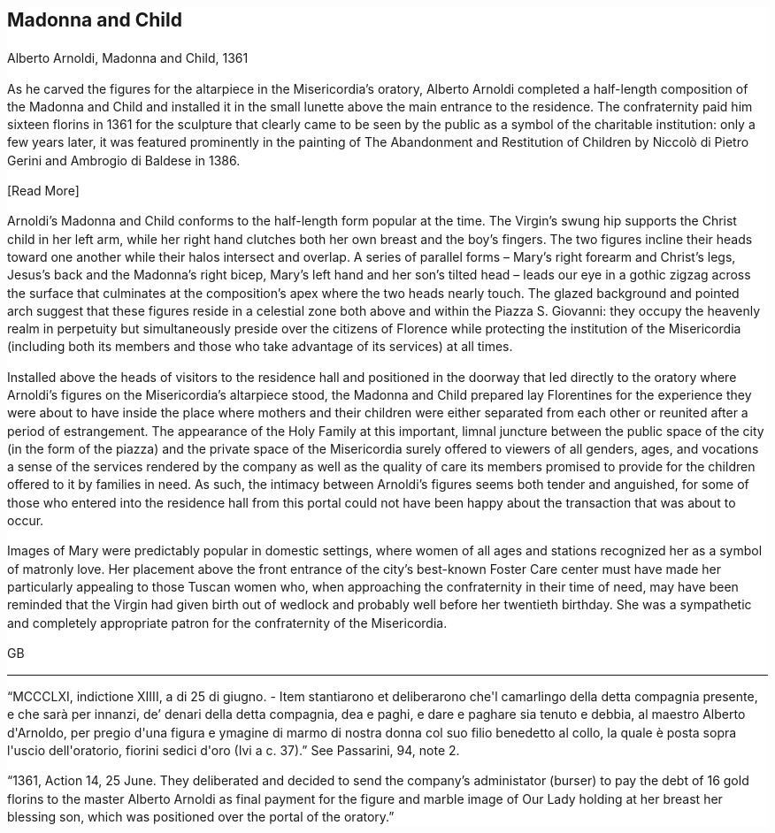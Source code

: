 ## Madonna and Child

Alberto Arnoldi, Madonna and Child, 1361

As he carved the figures for the altarpiece in the Misericordia’s oratory, Alberto Arnoldi completed a half-length composition of the Madonna and Child and installed it in the small lunette above the main entrance to the residence.  The confraternity paid him sixteen florins in 1361 for the sculpture that clearly came to be seen by the public as a symbol of the charitable institution: only a few years later, it was featured prominently in the painting of The Abandonment and Restitution of Children by Niccolò di Pietro Gerini and Ambrogio di Baldese in 1386.

[Read More]

Arnoldi’s Madonna and Child conforms to the half-length form popular at the time. The Virgin’s swung hip supports the Christ child in her left arm, while her right hand clutches both her own breast and the boy’s fingers. The two figures incline their heads toward one another while their halos intersect and overlap. A series of parallel forms – Mary’s right forearm and Christ’s legs, Jesus’s back and the Madonna’s right bicep, Mary’s left hand and her son’s tilted head – leads our eye in a gothic zigzag across the surface that culminates at the composition’s apex where the two heads nearly touch. The glazed background and pointed arch suggest that these figures reside in a celestial zone both above and within the Piazza S. Giovanni: they occupy the heavenly realm in perpetuity but simultaneously preside over the citizens of Florence while protecting the institution of the Misericordia (including both its members and those who take advantage of its services) at all times.

Installed above the heads of visitors to the residence hall and positioned in the doorway that led directly to the oratory where Arnoldi’s figures on the Misericordia’s altarpiece stood, the Madonna and Child prepared lay Florentines for the experience they were about to have inside the place where mothers and their children were either separated from each other or reunited after a period of estrangement. The appearance of the Holy Family at this important, limnal juncture between the public space of the city (in the form of the piazza) and the private space of the Misericordia surely offered to viewers of all genders, ages, and vocations a sense of the services rendered by the company as well as the quality of care its members promised to provide for the children offered to it by families in need. As such, the intimacy between Arnoldi’s figures seems both tender and anguished, for some of those who entered into the residence hall from this portal could not have been happy about the transaction that was about to occur.

Images of Mary were predictably popular in domestic settings, where women of all ages and stations recognized her as a symbol of matronly love. Her placement above the front entrance of the city’s best-known Foster Care center must have made her particularly appealing to those Tuscan women who, when approaching the confraternity in their time of need, may have been reminded that the Virgin had given birth out of wedlock and probably well before her twentieth birthday. She was a sympathetic and completely appropriate patron for the confraternity of the Misericordia.

GB

<hr>

“MCCCLXI, indictione XIIII, a di 25 di giugno. - Item stantiarono et deliberarono che'l camarlingo della detta compagnia presente, e che sarà per innanzi, de’ denari della detta compagnia, dea e paghi, e dare e paghare sia tenuto e debbia, al maestro Alberto d'Arnoldo, per pregio d'una figura e ymagine di marmo di nostra donna col suo filio benedetto al collo, la quale è posta sopra l'uscio dell'oratorio, fiorini sedici d'oro (Ivi a c. 37).” See Passarini, 94, note 2.

“1361, Action 14, 25 June. They deliberated and decided to send the company’s administator (burser) to pay the debt of 16 gold florins to the master Alberto Arnoldi as final payment for the figure and marble image of Our Lady holding at her breast her blessing son, which was positioned over the portal of the oratory.”
